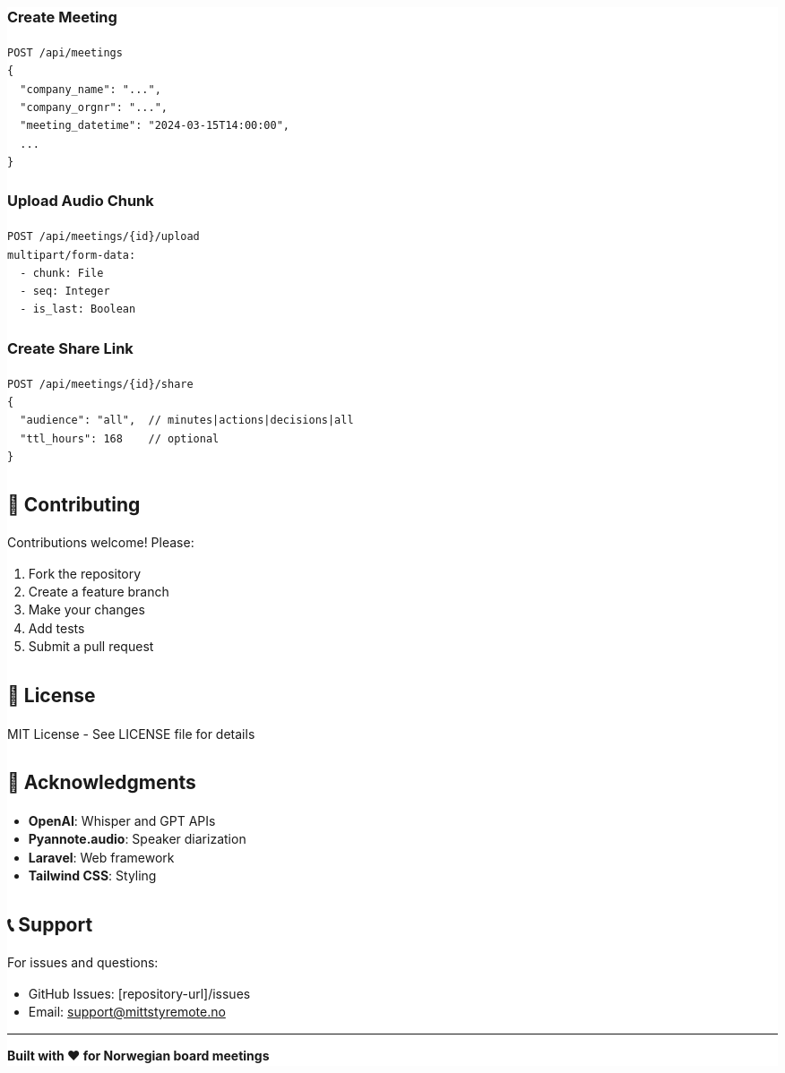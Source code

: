 ### Create Meeting
```
POST /api/meetings
{
  "company_name": "...",
  "company_orgnr": "...",
  "meeting_datetime": "2024-03-15T14:00:00",
  ...
}
```

### Upload Audio Chunk
```
POST /api/meetings/{id}/upload
multipart/form-data:
  - chunk: File
  - seq: Integer
  - is_last: Boolean
```

### Create Share Link
```
POST /api/meetings/{id}/share
{
  "audience": "all",  // minutes|actions|decisions|all
  "ttl_hours": 168    // optional
}
```

## 🤝 Contributing

Contributions welcome! Please:
1. Fork the repository
2. Create a feature branch
3. Make your changes
4. Add tests
5. Submit a pull request

## 📄 License

MIT License - See LICENSE file for details

## 🙏 Acknowledgments

- **OpenAI**: Whisper and GPT APIs
- **Pyannote.audio**: Speaker diarization
- **Laravel**: Web framework
- **Tailwind CSS**: Styling

## 📞 Support

For issues and questions:
- GitHub Issues: [repository-url]/issues
- Email: support@mittstyremote.no

---

**Built with ❤️ for Norwegian board meetings**
